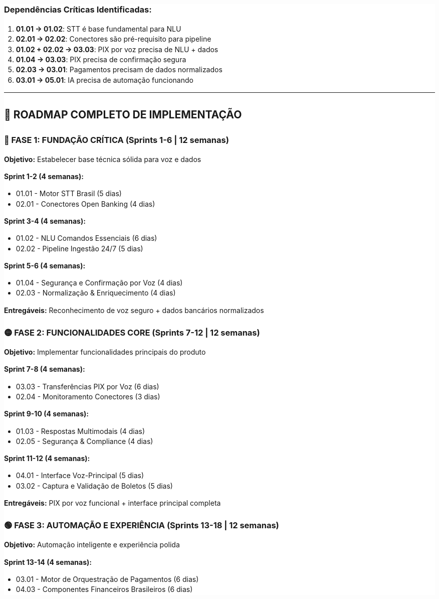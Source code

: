 ### **Dependências Críticas Identificadas:**
1. **01.01 → 01.02**: STT é base fundamental para NLU
2. **02.01 → 02.02**: Conectores são pré-requisito para pipeline
3. **01.02 + 02.02 → 03.03**: PIX por voz precisa de NLU + dados
4. **01.04 → 03.03**: PIX precisa de confirmação segura
5. **02.03 → 03.01**: Pagamentos precisam de dados normalizados
6. **03.01 → 05.01**: IA precisa de automação funcionando

---

## 🚀 **ROADMAP COMPLETO DE IMPLEMENTAÇÃO**

### **🔴 FASE 1: FUNDAÇÃO CRÍTICA (Sprints 1-6 | 12 semanas)**
**Objetivo:** Estabelecer base técnica sólida para voz e dados

**Sprint 1-2 (4 semanas):**
- 01.01 - Motor STT Brasil (5 dias) 
- 02.01 - Conectores Open Banking (4 dias)

**Sprint 3-4 (4 semanas):**
- 01.02 - NLU Comandos Essenciais (6 dias)
- 02.02 - Pipeline Ingestão 24/7 (5 dias)

**Sprint 5-6 (4 semanas):**
- 01.04 - Segurança e Confirmação por Voz (4 dias)
- 02.03 - Normalização & Enriquecimento (4 dias)

**Entregáveis:** Reconhecimento de voz seguro + dados bancários normalizados

### **🟡 FASE 2: FUNCIONALIDADES CORE (Sprints 7-12 | 12 semanas)**
**Objetivo:** Implementar funcionalidades principais do produto

**Sprint 7-8 (4 semanas):**
- 03.03 - Transferências PIX por Voz (6 dias)
- 02.04 - Monitoramento Conectores (3 dias)

**Sprint 9-10 (4 semanas):**
- 01.03 - Respostas Multimodais (4 dias)
- 02.05 - Segurança & Compliance (4 dias)

**Sprint 11-12 (4 semanas):**
- 04.01 - Interface Voz-Principal (5 dias)
- 03.02 - Captura e Validação de Boletos (5 dias)

**Entregáveis:** PIX por voz funcional + interface principal completa

### **🟢 FASE 3: AUTOMAÇÃO E EXPERIÊNCIA (Sprints 13-18 | 12 semanas)**
**Objetivo:** Automação inteligente e experiência polida

**Sprint 13-14 (4 semanas):**
- 03.01 - Motor de Orquestração de Pagamentos (6 dias)
- 04.03 - Componentes Financeiros Brasileiros (6 dias)
